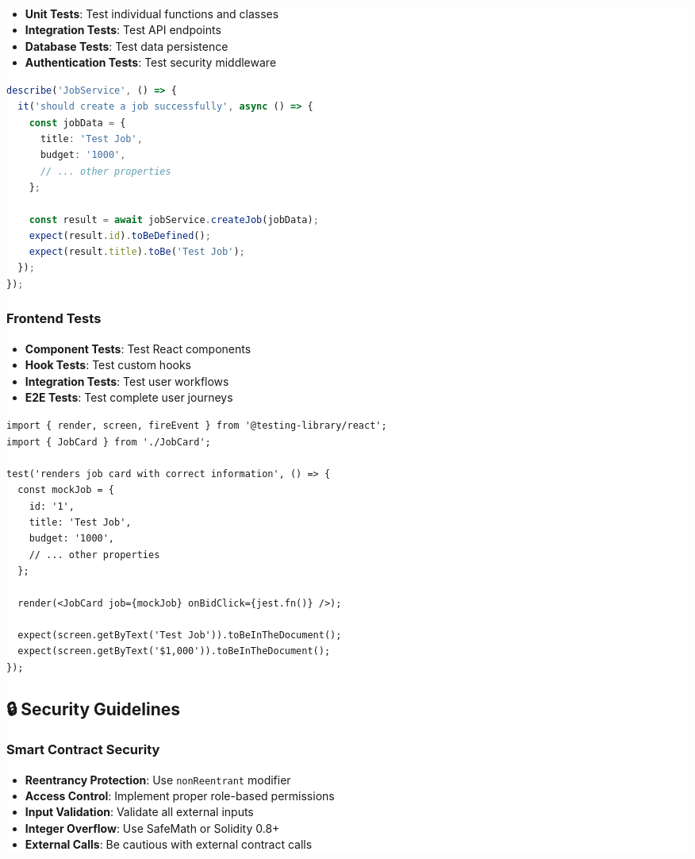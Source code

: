 - **Unit Tests**: Test individual functions and classes
- **Integration Tests**: Test API endpoints
- **Database Tests**: Test data persistence
- **Authentication Tests**: Test security middleware

```typescript
describe('JobService', () => {
  it('should create a job successfully', async () => {
    const jobData = {
      title: 'Test Job',
      budget: '1000',
      // ... other properties
    };

    const result = await jobService.createJob(jobData);
    expect(result.id).toBeDefined();
    expect(result.title).toBe('Test Job');
  });
});
```

### Frontend Tests

- **Component Tests**: Test React components
- **Hook Tests**: Test custom hooks
- **Integration Tests**: Test user workflows
- **E2E Tests**: Test complete user journeys

```tsx
import { render, screen, fireEvent } from '@testing-library/react';
import { JobCard } from './JobCard';

test('renders job card with correct information', () => {
  const mockJob = {
    id: '1',
    title: 'Test Job',
    budget: '1000',
    // ... other properties
  };

  render(<JobCard job={mockJob} onBidClick={jest.fn()} />);

  expect(screen.getByText('Test Job')).toBeInTheDocument();
  expect(screen.getByText('$1,000')).toBeInTheDocument();
});
```

## 🔒 Security Guidelines

### Smart Contract Security

- **Reentrancy Protection**: Use `nonReentrant` modifier
- **Access Control**: Implement proper role-based permissions
- **Input Validation**: Validate all external inputs
- **Integer Overflow**: Use SafeMath or Solidity 0.8+
- **External Calls**: Be cautious with external contract calls
